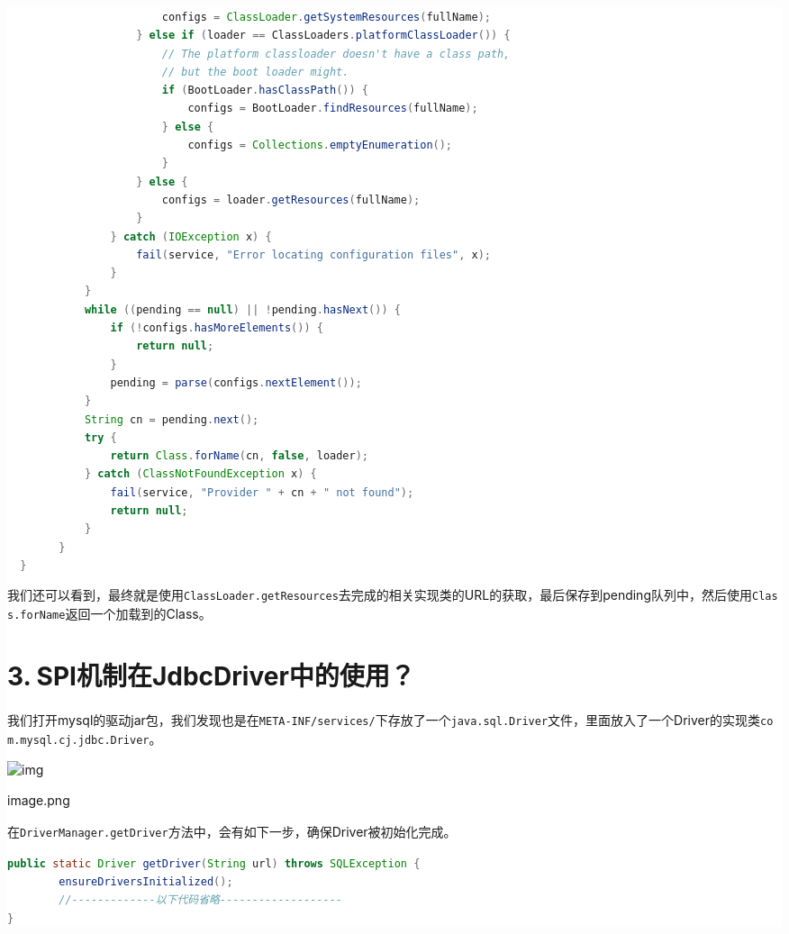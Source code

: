 ```java
                        configs = ClassLoader.getSystemResources(fullName);
                    } else if (loader == ClassLoaders.platformClassLoader()) {
                        // The platform classloader doesn't have a class path,
                        // but the boot loader might.
                        if (BootLoader.hasClassPath()) {
                            configs = BootLoader.findResources(fullName);
                        } else {
                            configs = Collections.emptyEnumeration();
                        }
                    } else {
                        configs = loader.getResources(fullName);
                    }
                } catch (IOException x) {
                    fail(service, "Error locating configuration files", x);
                }
            }
            while ((pending == null) || !pending.hasNext()) {
                if (!configs.hasMoreElements()) {
                    return null;
                }
                pending = parse(configs.nextElement());
            }
            String cn = pending.next();
            try {
                return Class.forName(cn, false, loader);
            } catch (ClassNotFoundException x) {
                fail(service, "Provider " + cn + " not found");
                return null;
            }
        }
  }
```

我们还可以看到，最终就是使用`ClassLoader.getResources`去完成的相关实现类的URL的获取，最后保存到pending队列中，然后使用`Class.forName`返回一个加载到的Class。

# 3. SPI机制在JdbcDriver中的使用？

我们打开mysql的驱动jar包，我们发现也是在`META-INF/services/`下存放了一个`java.sql.Driver`文件，里面放入了一个Driver的实现类`com.mysql.cj.jdbc.Driver`。

![img](https:////upload-images.jianshu.io/upload_images/24412352-c252111538ab6a93.png?imageMogr2/auto-orient/strip|imageView2/2/w/1200/format/webp)

image.png

在`DriverManager.getDriver`方法中，会有如下一步，确保Driver被初始化完成。



```java
public static Driver getDriver(String url) throws SQLException {
        ensureDriversInitialized();
        //-------------以下代码省略-------------------
}
```
